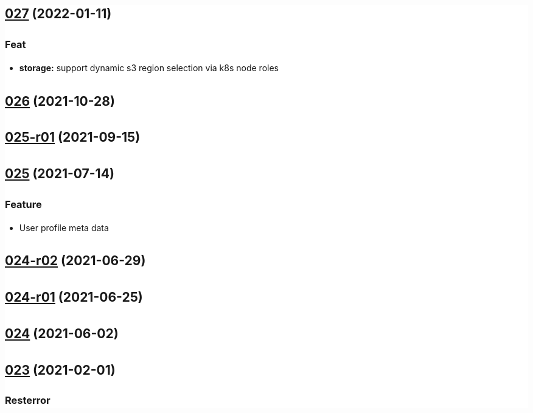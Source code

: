 
<a name="027"></a>
## [027](https://gitlab.com/pantacor/pantahub-base/compare/026...027) (2022-01-11)

### Feat

* **storage:** support dynamic s3 region selection via k8s node roles


<a name="026"></a>
## [026](https://gitlab.com/pantacor/pantahub-base/compare/025-r01...026) (2021-10-28)


<a name="025-r01"></a>
## [025-r01](https://gitlab.com/pantacor/pantahub-base/compare/025...025-r01) (2021-09-15)


<a name="025"></a>
## [025](https://gitlab.com/pantacor/pantahub-base/compare/024-r02...025) (2021-07-14)

### Feature

* User profile meta data


<a name="024-r02"></a>
## [024-r02](https://gitlab.com/pantacor/pantahub-base/compare/024-r01...024-r02) (2021-06-29)


<a name="024-r01"></a>
## [024-r01](https://gitlab.com/pantacor/pantahub-base/compare/024...024-r01) (2021-06-25)


<a name="024"></a>
## [024](https://gitlab.com/pantacor/pantahub-base/compare/023...024) (2021-06-02)


<a name="023"></a>
## [023](https://gitlab.com/pantacor/pantahub-base/compare/022...023) (2021-02-01)

### Resterror
